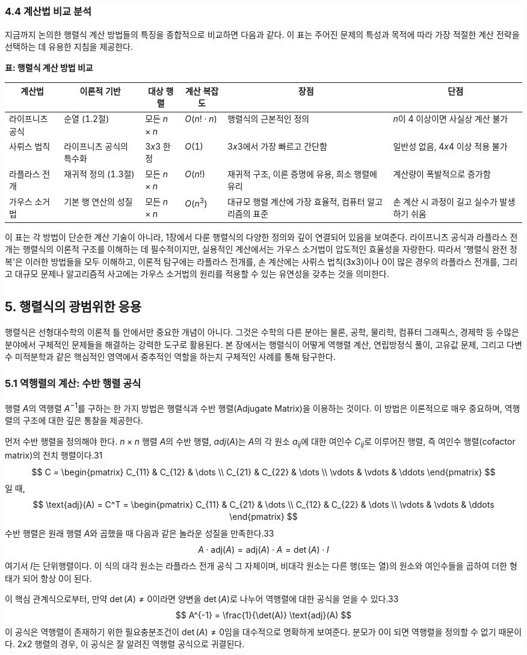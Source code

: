 ### 4.4  계산법 비교 분석

지금까지 논의한 행렬식 계산 방법들의 특징을 종합적으로 비교하면 다음과 같다. 이 표는 주어진 문제의 특성과 목적에 따라 가장 적절한 계산 전략을 선택하는 데 유용한 지침을 제공한다.

**표: 행렬식 계산 방법 비교**

| 계산법          | 이론적 기반              | 대상 행렬         | 계산 복잡도     | 장점                                                   | 단점                                        |
| --------------- | ------------------------ | ----------------- | --------------- | ------------------------------------------------------ | ------------------------------------------- |
| 라이프니츠 공식 | 순열 (1.2절)             | 모든 $n \times n$ | $O(n! \cdot n)$ | 행렬식의 근본적인 정의                                 | $n$이 4 이상이면 사실상 계산 불가           |
| 사뤼스 법칙     | 라이프니츠 공식의 특수화 | $3 x 3$ 한정      | $O(1)$          | $3x3$에서 가장 빠르고 간단함                           | 일반성 없음, $4x4$ 이상 적용 불가           |
| 라플라스 전개   | 재귀적 정의 (1.3절)      | 모든 $n \times n$ | $O(n!)$         | 재귀적 구조, 이론 증명에 유용, 희소 행렬에 유리        | 계산량이 폭발적으로 증가함                  |
| 가우스 소거법   | 기본 행 연산의 성질      | 모든 $n \times n$ | $O(n^3)$        | 대규모 행렬 계산에 가장 효율적, 컴퓨터 알고리즘의 표준 | 손 계산 시 과정이 길고 실수가 발생하기 쉬움 |

이 표는 각 방법이 단순한 계산 기술이 아니라, 1장에서 다룬 행렬식의 다양한 정의와 깊이 연결되어 있음을 보여준다. 라이프니츠 공식과 라플라스 전개는 행렬식의 이론적 구조를 이해하는 데 필수적이지만, 실용적인 계산에서는 가우스 소거법이 압도적인 효율성을 자랑한다. 따라서 '행렬식 완전 정복'은 이러한 방법들을 모두 이해하고, 이론적 탐구에는 라플라스 전개를, 손 계산에는 사뤼스 법칙(3x3)이나 0이 많은 경우의 라플라스 전개를, 그리고 대규모 문제나 알고리즘적 사고에는 가우스 소거법의 원리를 적용할 수 있는 유연성을 갖추는 것을 의미한다.

## 5.  행렬식의 광범위한 응용

행렬식은 선형대수학의 이론적 틀 안에서만 중요한 개념이 아니다. 그것은 수학의 다른 분야는 물론, 공학, 물리학, 컴퓨터 그래픽스, 경제학 등 수많은 분야에서 구체적인 문제들을 해결하는 강력한 도구로 활용된다. 본 장에서는 행렬식이 어떻게 역행렬 계산, 연립방정식 풀이, 고유값 문제, 그리고 다변수 미적분학과 같은 핵심적인 영역에서 중추적인 역할을 하는지 구체적인 사례를 통해 탐구한다.

### 5.1  역행렬의 계산: 수반 행렬 공식

행렬 $A$의 역행렬 $A^{-1}$를 구하는 한 가지 방법은 행렬식과 수반 행렬(Adjugate Matrix)을 이용하는 것이다. 이 방법은 이론적으로 매우 중요하며, 역행렬의 구조에 대한 깊은 통찰을 제공한다.

먼저 수반 행렬을 정의해야 한다. $n \times n$ 행렬 $A$의 수반 행렬, $adj(A)$는 $A$의 각 원소 $a_{ij}$에 대한 여인수 $C_{ij}$로 이루어진 행렬, 즉 여인수 행렬(cofactor matrix)의 전치 행렬이다.31
$$
C = \begin{pmatrix} C_{11} & C_{12} & \dots \\ C_{21} & C_{22} & \dots \\ \vdots & \vdots & \ddots \end{pmatrix}
$$
일 때, 
$$
\text{adj}(A) = C^T = \begin{pmatrix} C_{11} & C_{21} & \dots \\ C_{12} & C_{22} & \dots \\ \vdots & \vdots & \ddots \end{pmatrix}
$$
수반 행렬은 원래 행렬 $A$와 곱했을 때 다음과 같은 놀라운 성질을 만족한다.33
$$
A \cdot \text{adj}(A) = \text{adj}(A) \cdot A = \det(A) \cdot I
$$
여기서 $I$는 단위행렬이다. 이 식의 대각 원소는 라플라스 전개 공식 그 자체이며, 비대각 원소는 다른 행(또는 열)의 원소와 여인수들을 곱하여 더한 형태가 되어 항상 0이 된다.

이 핵심 관계식으로부터, 만약 $\det(A) \neq 0$이라면 양변을 $\det(A)$로 나누어 역행렬에 대한 공식을 얻을 수 있다.33
$$
A^{-1} = \frac{1}{\det(A)} \text{adj}(A)
$$
이 공식은 역행렬이 존재하기 위한 필요충분조건이 $\det(A) \neq 0$임을 대수적으로 명확하게 보여준다. 분모가 0이 되면 역행렬을 정의할 수 없기 때문이다. 2x2 행렬의 경우, 이 공식은 잘 알려진 역행렬 공식으로 귀결된다.

